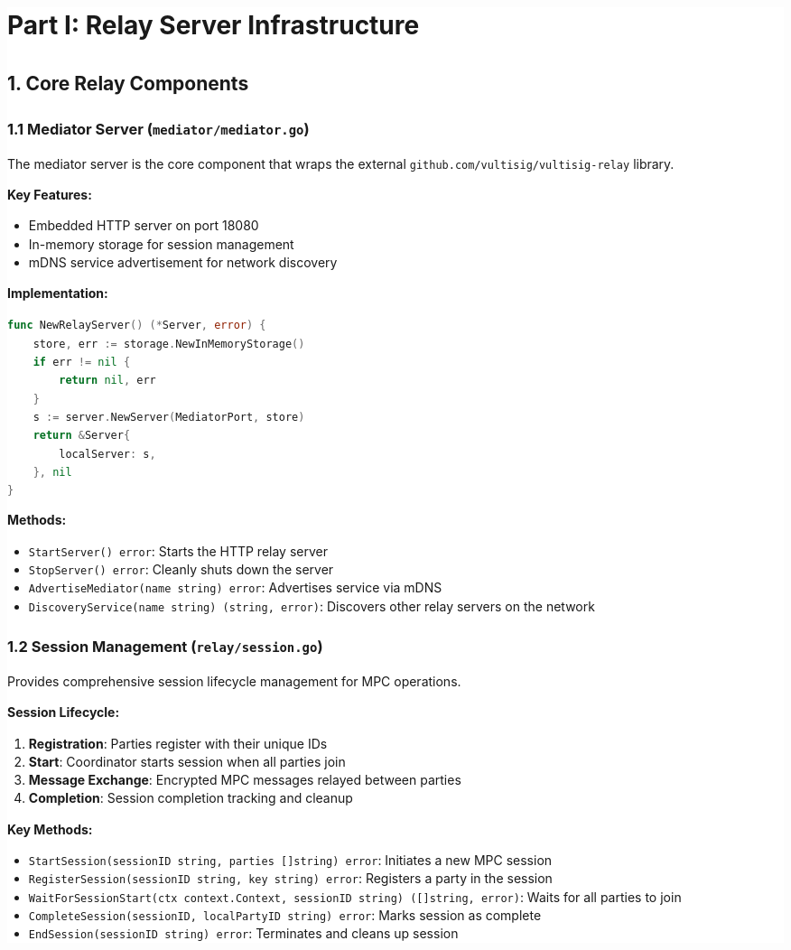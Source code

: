 # Part I: Relay Server Infrastructure

## 1. Core Relay Components

### 1.1 Mediator Server (`mediator/mediator.go`)

The mediator server is the core component that wraps the external `github.com/vultisig/vultisig-relay` library.

**Key Features:**
- Embedded HTTP server on port 18080
- In-memory storage for session management
- mDNS service advertisement for network discovery

**Implementation:**
```go
func NewRelayServer() (*Server, error) {
    store, err := storage.NewInMemoryStorage()
    if err != nil {
        return nil, err
    }
    s := server.NewServer(MediatorPort, store)
    return &Server{
        localServer: s,
    }, nil
}
```

**Methods:**
- `StartServer() error`: Starts the HTTP relay server
- `StopServer() error`: Cleanly shuts down the server
- `AdvertiseMediator(name string) error`: Advertises service via mDNS
- `DiscoveryService(name string) (string, error)`: Discovers other relay servers on the network

### 1.2 Session Management (`relay/session.go`)

Provides comprehensive session lifecycle management for MPC operations.

**Session Lifecycle:**
1. **Registration**: Parties register with their unique IDs
2. **Start**: Coordinator starts session when all parties join
3. **Message Exchange**: Encrypted MPC messages relayed between parties
4. **Completion**: Session completion tracking and cleanup

**Key Methods:**
- `StartSession(sessionID string, parties []string) error`: Initiates a new MPC session
- `RegisterSession(sessionID string, key string) error`: Registers a party in the session
- `WaitForSessionStart(ctx context.Context, sessionID string) ([]string, error)`: Waits for all parties to join
- `CompleteSession(sessionID, localPartyID string) error`: Marks session as complete
- `EndSession(sessionID string) error`: Terminates and cleans up session
